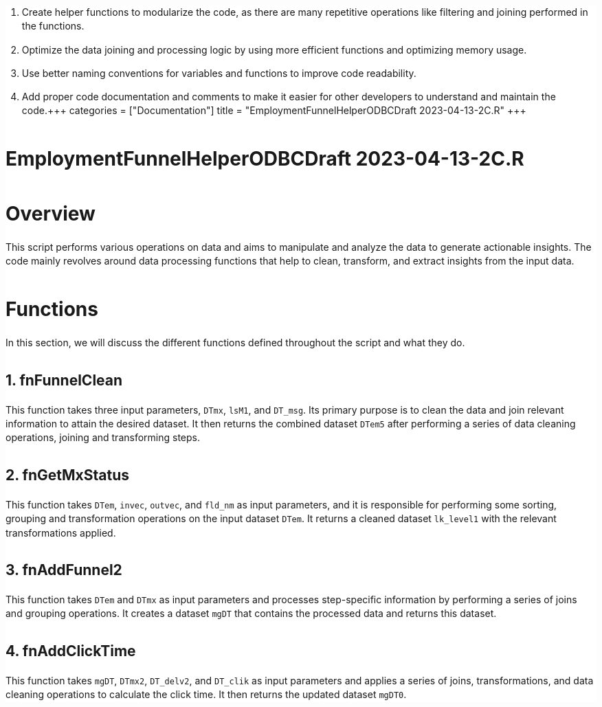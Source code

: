 1. Create helper functions to modularize the code, as there are many repetitive operations like filtering and joining performed in the functions.

2. Optimize the data joining and processing logic by using more efficient functions and optimizing memory usage.

3. Use better naming conventions for variables and functions to improve code readability.

4. Add proper code documentation and comments to make it easier for other developers to understand and maintain the code.+++
categories = ["Documentation"]
title = "EmploymentFunnelHelperODBCDraft 2023-04-13-2C.R"
+++


# EmploymentFunnelHelperODBCDraft 2023-04-13-2C.R
# Overview

This script performs various operations on data and aims to manipulate and analyze the data to generate actionable insights. The code mainly revolves around data processing functions that help to clean, transform, and extract insights from the input data.

# Functions

In this section, we will discuss the different functions defined throughout the script and what they do.

## 1. fnFunnelClean

This function takes three input parameters, `DTmx`, `lsM1`, and `DT_msg`. Its primary purpose is to clean the data and join relevant information to attain the desired dataset. It then returns the combined dataset `DTem5` after performing a series of data cleaning operations, joining and transforming steps.

## 2. fnGetMxStatus

This function takes `DTem`, `invec`, `outvec`, and `fld_nm` as input parameters, and it is responsible for performing some sorting, grouping and transformation operations on the input dataset `DTem`. It returns a cleaned dataset `lk_level1` with the relevant transformations applied.

## 3. fnAddFunnel2

This function takes `DTem` and `DTmx` as input parameters and processes step-specific information by performing a series of joins and grouping operations. It creates a dataset `mgDT` that contains the processed data and returns this dataset.

## 4. fnAddClickTime

This function takes `mgDT`, `DTmx2`, `DT_delv2`, and `DT_clik` as input parameters and applies a series of joins, transformations, and data cleaning operations to calculate the click time. It then returns the updated dataset `mgDT0`.
